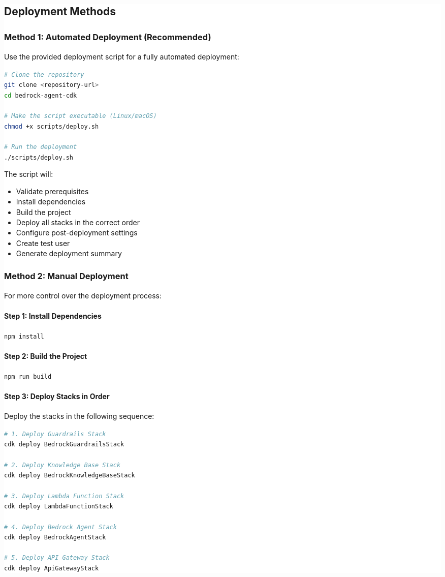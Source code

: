 ## Deployment Methods

### Method 1: Automated Deployment (Recommended)

Use the provided deployment script for a fully automated deployment:

```bash
# Clone the repository
git clone <repository-url>
cd bedrock-agent-cdk

# Make the script executable (Linux/macOS)
chmod +x scripts/deploy.sh

# Run the deployment
./scripts/deploy.sh
```

The script will:
- Validate prerequisites
- Install dependencies
- Build the project
- Deploy all stacks in the correct order
- Configure post-deployment settings
- Create test user
- Generate deployment summary

### Method 2: Manual Deployment

For more control over the deployment process:

#### Step 1: Install Dependencies
```bash
npm install
```

#### Step 2: Build the Project
```bash
npm run build
```

#### Step 3: Deploy Stacks in Order

Deploy the stacks in the following sequence:

```bash
# 1. Deploy Guardrails Stack
cdk deploy BedrockGuardrailsStack

# 2. Deploy Knowledge Base Stack
cdk deploy BedrockKnowledgeBaseStack

# 3. Deploy Lambda Function Stack
cdk deploy LambdaFunctionStack

# 4. Deploy Bedrock Agent Stack
cdk deploy BedrockAgentStack

# 5. Deploy API Gateway Stack
cdk deploy ApiGatewayStack
```
